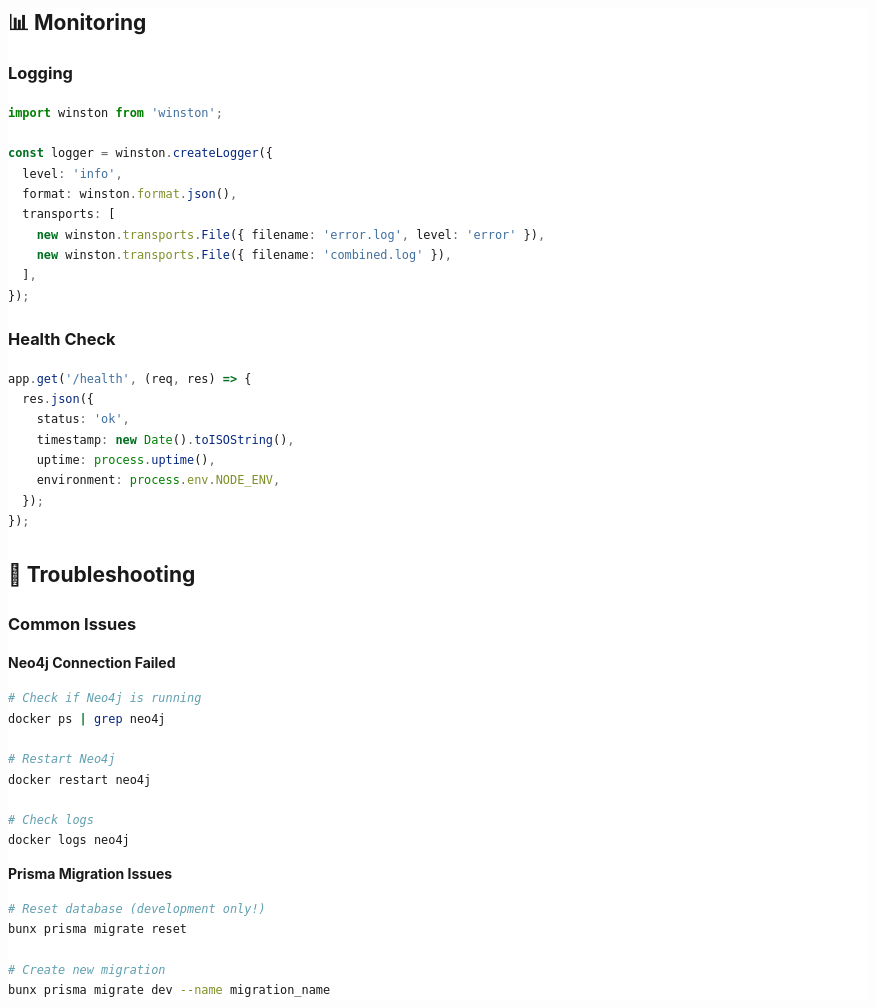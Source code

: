 ## 📊 Monitoring

### Logging

```typescript
import winston from 'winston';

const logger = winston.createLogger({
  level: 'info',
  format: winston.format.json(),
  transports: [
    new winston.transports.File({ filename: 'error.log', level: 'error' }),
    new winston.transports.File({ filename: 'combined.log' }),
  ],
});
```

### Health Check

```typescript
app.get('/health', (req, res) => {
  res.json({
    status: 'ok',
    timestamp: new Date().toISOString(),
    uptime: process.uptime(),
    environment: process.env.NODE_ENV,
  });
});
```

## 🐛 Troubleshooting

### Common Issues

**Neo4j Connection Failed**
```bash
# Check if Neo4j is running
docker ps | grep neo4j

# Restart Neo4j
docker restart neo4j

# Check logs
docker logs neo4j
```

**Prisma Migration Issues**
```bash
# Reset database (development only!)
bunx prisma migrate reset

# Create new migration
bunx prisma migrate dev --name migration_name
```
